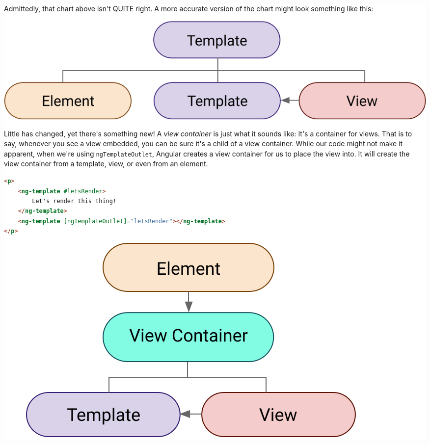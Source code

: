 Admittedly, that chart above isn't QUITE right. A more accurate version of the chart might look something like this:

![The same chart from above but the top-level template now has an arrow pointing to an item "view container" before listing the other children](./hierarchy_example_intro.svg "Diagram showing the above code as a graph")

Little has changed, yet there's something new! A _view container_ is just what it sounds like: It's a container for views. That is to say, whenever you see a view embedded, you can be sure it's a child of a view container. While our code might not make it apparent, when we're using `ngTemplateOutlet`, Angular creates a view container for us to place the view into. It will create the view container from a template, view, or even from an element.

```html
<p>
	<ng-template #letsRender>
		Let's render this thing!
	</ng-template>
	<ng-template [ngTemplateOutlet]="letsRender"></ng-template>
</p>
```


![A chart showing an element as the root with two children, a template and a view. The view points towards the template](./hierarchy_view_container_on_element.svg "Diagram showing the above code as a graph")
